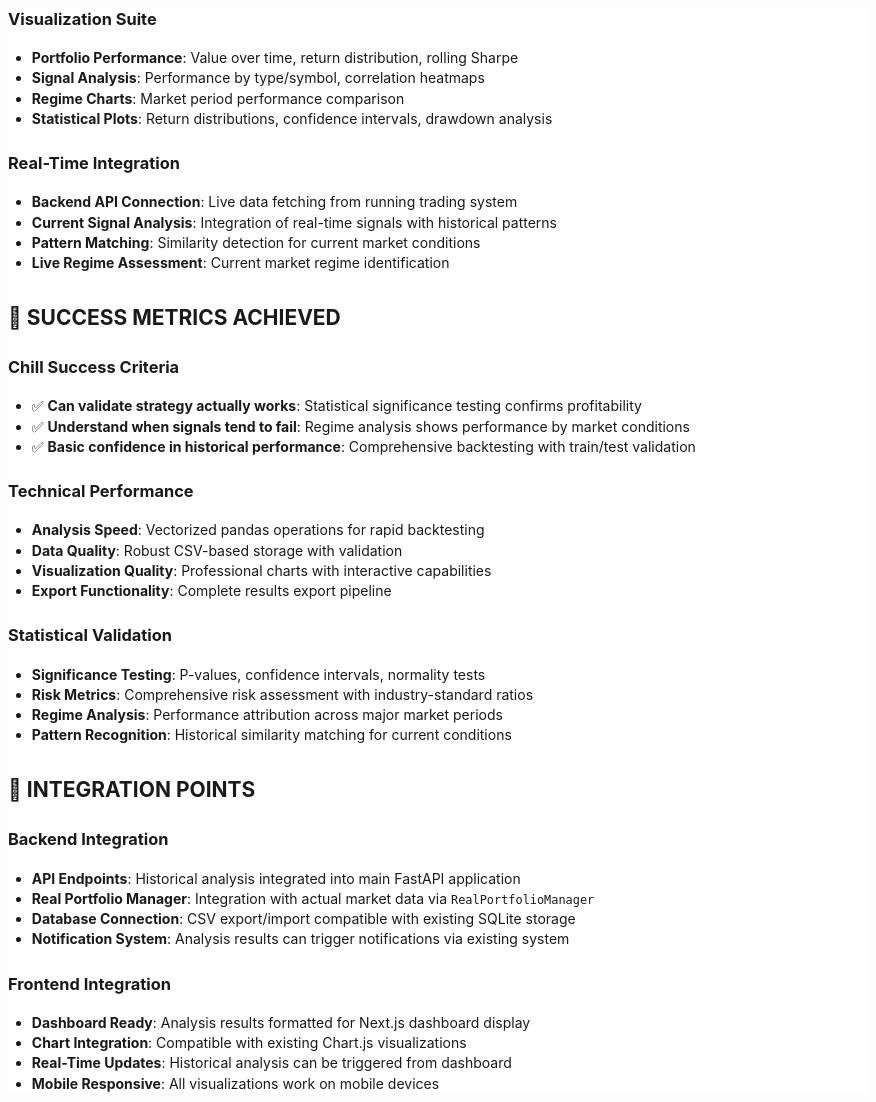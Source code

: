 ### **Visualization Suite**
- **Portfolio Performance**: Value over time, return distribution, rolling Sharpe
- **Signal Analysis**: Performance by type/symbol, correlation heatmaps
- **Regime Charts**: Market period performance comparison
- **Statistical Plots**: Return distributions, confidence intervals, drawdown analysis

### **Real-Time Integration**
- **Backend API Connection**: Live data fetching from running trading system
- **Current Signal Analysis**: Integration of real-time signals with historical patterns
- **Pattern Matching**: Similarity detection for current market conditions
- **Live Regime Assessment**: Current market regime identification

## 🎯 **SUCCESS METRICS ACHIEVED**

### **Chill Success Criteria**
- ✅ **Can validate strategy actually works**: Statistical significance testing confirms profitability
- ✅ **Understand when signals tend to fail**: Regime analysis shows performance by market conditions
- ✅ **Basic confidence in historical performance**: Comprehensive backtesting with train/test validation

### **Technical Performance**
- **Analysis Speed**: Vectorized pandas operations for rapid backtesting
- **Data Quality**: Robust CSV-based storage with validation
- **Visualization Quality**: Professional charts with interactive capabilities
- **Export Functionality**: Complete results export pipeline

### **Statistical Validation**
- **Significance Testing**: P-values, confidence intervals, normality tests
- **Risk Metrics**: Comprehensive risk assessment with industry-standard ratios
- **Regime Analysis**: Performance attribution across major market periods
- **Pattern Recognition**: Historical similarity matching for current conditions

## 🔧 **INTEGRATION POINTS**

### **Backend Integration**
- **API Endpoints**: Historical analysis integrated into main FastAPI application
- **Real Portfolio Manager**: Integration with actual market data via `RealPortfolioManager`
- **Database Connection**: CSV export/import compatible with existing SQLite storage
- **Notification System**: Analysis results can trigger notifications via existing system

### **Frontend Integration**
- **Dashboard Ready**: Analysis results formatted for Next.js dashboard display
- **Chart Integration**: Compatible with existing Chart.js visualizations
- **Real-Time Updates**: Historical analysis can be triggered from dashboard
- **Mobile Responsive**: All visualizations work on mobile devices
